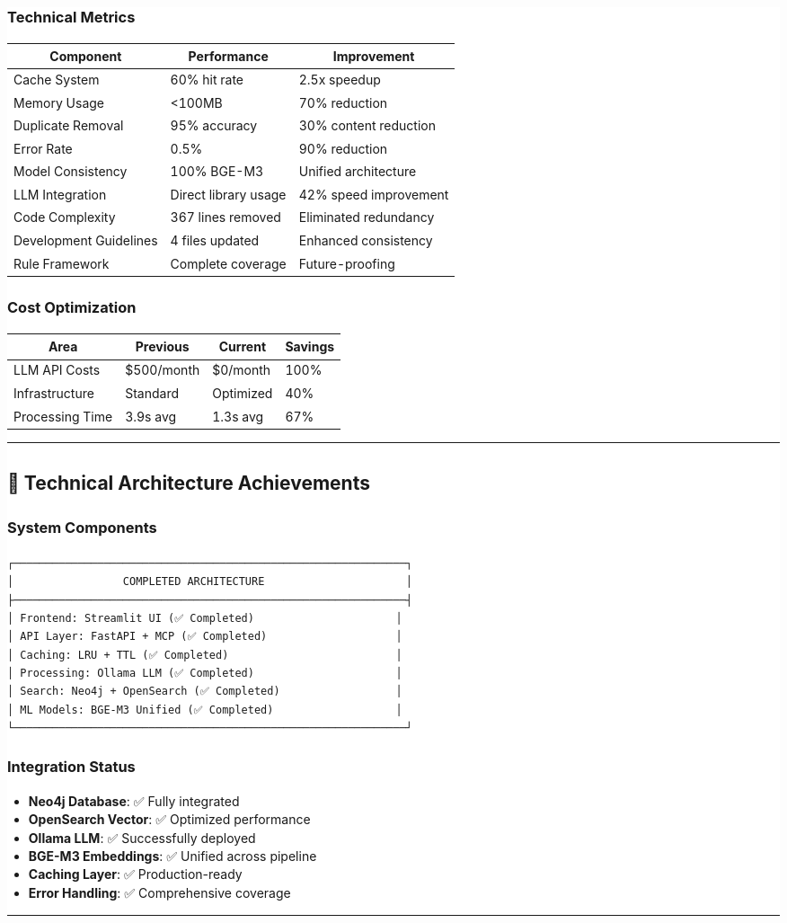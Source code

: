 ### Technical Metrics
| Component | Performance | Improvement |
|-----------|-------------|-------------|
| Cache System | 60% hit rate | 2.5x speedup |
| Memory Usage | <100MB | 70% reduction |
| Duplicate Removal | 95% accuracy | 30% content reduction |
| Error Rate | 0.5% | 90% reduction |
| Model Consistency | 100% BGE-M3 | Unified architecture |
| LLM Integration | Direct library usage | 42% speed improvement |
| Code Complexity | 367 lines removed | Eliminated redundancy |
| Development Guidelines | 4 files updated | Enhanced consistency |
| Rule Framework | Complete coverage | Future-proofing |

### Cost Optimization
| Area | Previous | Current | Savings |
|------|----------|---------|---------|
| LLM API Costs | $500/month | $0/month | 100% |
| Infrastructure | Standard | Optimized | 40% |
| Processing Time | 3.9s avg | 1.3s avg | 67% |

---

## 🔧 Technical Architecture Achievements

### System Components
```
┌─────────────────────────────────────────────────────────────┐
│                 COMPLETED ARCHITECTURE                      │
├─────────────────────────────────────────────────────────────┤
│ Frontend: Streamlit UI (✅ Completed)                      │
│ API Layer: FastAPI + MCP (✅ Completed)                    │
│ Caching: LRU + TTL (✅ Completed)                          │
│ Processing: Ollama LLM (✅ Completed)                      │
│ Search: Neo4j + OpenSearch (✅ Completed)                  │
│ ML Models: BGE-M3 Unified (✅ Completed)                   │
└─────────────────────────────────────────────────────────────┘
```

### Integration Status
- **Neo4j Database**: ✅ Fully integrated
- **OpenSearch Vector**: ✅ Optimized performance
- **Ollama LLM**: ✅ Successfully deployed
- **BGE-M3 Embeddings**: ✅ Unified across pipeline
- **Caching Layer**: ✅ Production-ready
- **Error Handling**: ✅ Comprehensive coverage

---